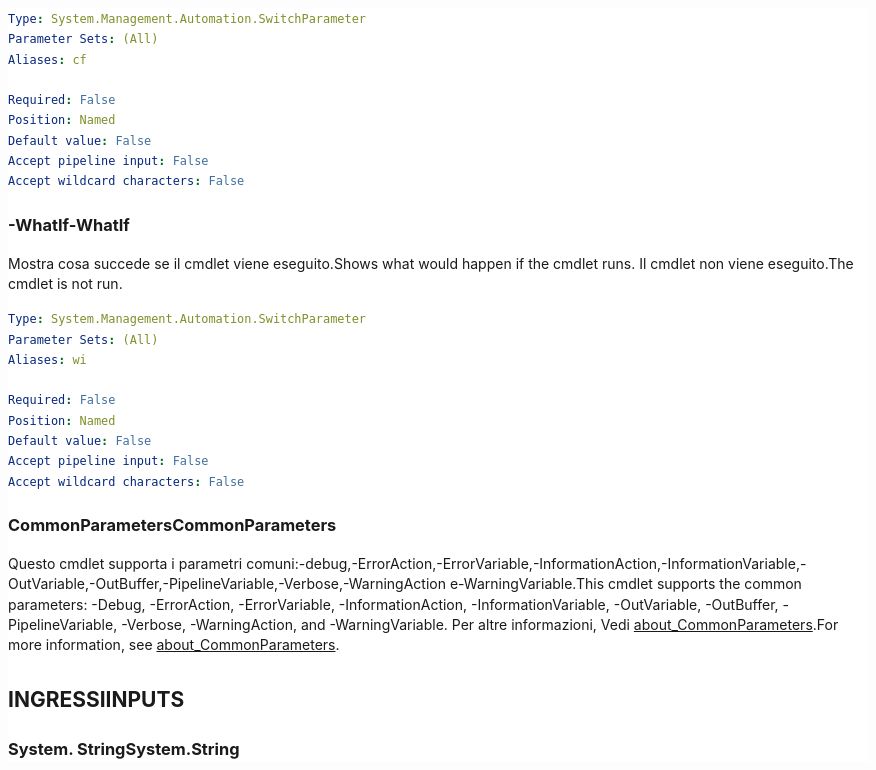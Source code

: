 ```yaml
Type: System.Management.Automation.SwitchParameter
Parameter Sets: (All)
Aliases: cf

Required: False
Position: Named
Default value: False
Accept pipeline input: False
Accept wildcard characters: False
```

### <span data-ttu-id="131de-190">-WhatIf</span><span class="sxs-lookup"><span data-stu-id="131de-190">-WhatIf</span></span>
<span data-ttu-id="131de-191">Mostra cosa succede se il cmdlet viene eseguito.</span><span class="sxs-lookup"><span data-stu-id="131de-191">Shows what would happen if the cmdlet runs.</span></span>
<span data-ttu-id="131de-192">Il cmdlet non viene eseguito.</span><span class="sxs-lookup"><span data-stu-id="131de-192">The cmdlet is not run.</span></span>

```yaml
Type: System.Management.Automation.SwitchParameter
Parameter Sets: (All)
Aliases: wi

Required: False
Position: Named
Default value: False
Accept pipeline input: False
Accept wildcard characters: False
```

### <span data-ttu-id="131de-193">CommonParameters</span><span class="sxs-lookup"><span data-stu-id="131de-193">CommonParameters</span></span>
<span data-ttu-id="131de-194">Questo cmdlet supporta i parametri comuni:-debug,-ErrorAction,-ErrorVariable,-InformationAction,-InformationVariable,-OutVariable,-OutBuffer,-PipelineVariable,-Verbose,-WarningAction e-WarningVariable.</span><span class="sxs-lookup"><span data-stu-id="131de-194">This cmdlet supports the common parameters: -Debug, -ErrorAction, -ErrorVariable, -InformationAction, -InformationVariable, -OutVariable, -OutBuffer, -PipelineVariable, -Verbose, -WarningAction, and -WarningVariable.</span></span> <span data-ttu-id="131de-195">Per altre informazioni, Vedi [about_CommonParameters](http://go.microsoft.com/fwlink/?LinkID=113216).</span><span class="sxs-lookup"><span data-stu-id="131de-195">For more information, see [about_CommonParameters](http://go.microsoft.com/fwlink/?LinkID=113216).</span></span>

## <span data-ttu-id="131de-196">INGRESSI</span><span class="sxs-lookup"><span data-stu-id="131de-196">INPUTS</span></span>

### <span data-ttu-id="131de-197">System. String</span><span class="sxs-lookup"><span data-stu-id="131de-197">System.String</span></span>
